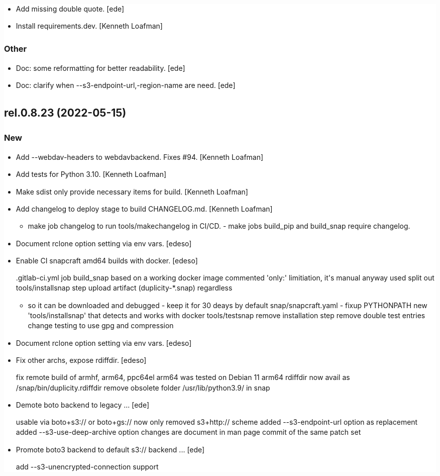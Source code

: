 * Add missing double quote. [ede]

* Install requirements.dev. [Kenneth Loafman]

### Other

* Doc: some reformatting for better readability. [ede]

* Doc: clarify when --s3-endpoint-url,-region-name are need. [ede]


## rel.0.8.23 (2022-05-15)

### New

* Add --webdav-headers to webdavbackend.  Fixes #94. [Kenneth Loafman]

* Add tests for Python 3.10. [Kenneth Loafman]

* Make sdist only provide necessary items for build. [Kenneth Loafman]

* Add changelog to deploy stage to build CHANGELOG.md. [Kenneth Loafman]

  - make job changelog to run tools/makechangelog in CI/CD.   - make
  jobs build_pip and build_snap require changelog.

* Document rclone option setting via env vars. [edeso]

* Enable CI snapcraft amd64 builds with docker. [edeso]

  .gitlab-ci.yml   job build_snap based on a working docker image
  commented 'only:' limitiation, it's manual anyway   used split out
  tools/installsnap step   upload artifact (duplicity-*.snap) regardless
  - so it can be downloaded and debugged   - keep it for 30 deays by
  default
  snap/snapcraft.yaml   - fixup PYTHONPATH
  new 'tools/installsnap' that detects and works with docker
  tools/testsnap   remove installation step   remove double test entries
  change testing to use gpg and compression

* Document rclone option setting via env vars. [edeso]

* Fix other archs, expose rdiffdir. [edeso]

  fix remote build of armhf, arm64, ppc64el   arm64 was tested on Debian
  11 arm64   rdiffdir now avail as /snap/bin/duplicity.rdiffdir   remove
  obsolete folder /usr/lib/python3.9/ in snap

* Demote boto backend to legacy ... [ede]

  usable via boto+s3:// or boto+gs:// now only   removed s3+http://
  scheme   added --s3-endpoint-url option as replacement   added
  --s3-use-deep-archive option   changes are document in man page commit
  of the same patch set

* Promote boto3 backend to default s3:// backend ... [ede]

  add --s3-unencrypted-connection support
